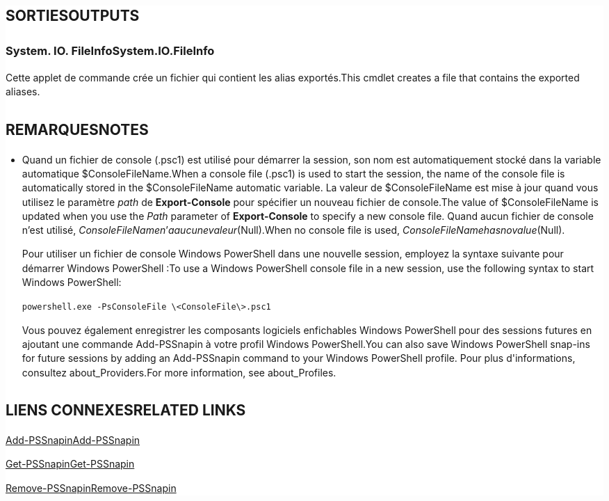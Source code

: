 ## <span data-ttu-id="5bc7d-168">SORTIES</span><span class="sxs-lookup"><span data-stu-id="5bc7d-168">OUTPUTS</span></span>

### <span data-ttu-id="5bc7d-169">System. IO. FileInfo</span><span class="sxs-lookup"><span data-stu-id="5bc7d-169">System.IO.FileInfo</span></span>
<span data-ttu-id="5bc7d-170">Cette applet de commande crée un fichier qui contient les alias exportés.</span><span class="sxs-lookup"><span data-stu-id="5bc7d-170">This cmdlet creates a file that contains the exported aliases.</span></span>

## <span data-ttu-id="5bc7d-171">REMARQUES</span><span class="sxs-lookup"><span data-stu-id="5bc7d-171">NOTES</span></span>

* <span data-ttu-id="5bc7d-172">Quand un fichier de console (.psc1) est utilisé pour démarrer la session, son nom est automatiquement stocké dans la variable automatique $ConsoleFileName.</span><span class="sxs-lookup"><span data-stu-id="5bc7d-172">When a console file (.psc1) is used to start the session, the name of the console file is automatically stored in the $ConsoleFileName automatic variable.</span></span> <span data-ttu-id="5bc7d-173">La valeur de $ConsoleFileName est mise à jour quand vous utilisez le paramètre *path* de **Export-Console** pour spécifier un nouveau fichier de console.</span><span class="sxs-lookup"><span data-stu-id="5bc7d-173">The value of $ConsoleFileName is updated when you use the *Path* parameter of **Export-Console** to specify a new console file.</span></span> <span data-ttu-id="5bc7d-174">Quand aucun fichier de console n’est utilisé, $ConsoleFileName n’a aucune valeur ($Null).</span><span class="sxs-lookup"><span data-stu-id="5bc7d-174">When no console file is used, $ConsoleFileName has no value ($Null).</span></span>

  <span data-ttu-id="5bc7d-175">Pour utiliser un fichier de console Windows PowerShell dans une nouvelle session, employez la syntaxe suivante pour démarrer Windows PowerShell :</span><span class="sxs-lookup"><span data-stu-id="5bc7d-175">To use a Windows PowerShell console file in a new session, use the following syntax to start Windows PowerShell:</span></span>

  `powershell.exe -PsConsoleFile \<ConsoleFile\>.psc1`

  <span data-ttu-id="5bc7d-176">Vous pouvez également enregistrer les composants logiciels enfichables Windows PowerShell pour des sessions futures en ajoutant une commande Add-PSSnapin à votre profil Windows PowerShell.</span><span class="sxs-lookup"><span data-stu-id="5bc7d-176">You can also save Windows PowerShell snap-ins for future sessions by adding an Add-PSSnapin command to your Windows PowerShell profile.</span></span>
<span data-ttu-id="5bc7d-177">Pour plus d'informations, consultez about_Providers.</span><span class="sxs-lookup"><span data-stu-id="5bc7d-177">For more information, see about_Profiles.</span></span>


## <span data-ttu-id="5bc7d-178">LIENS CONNEXES</span><span class="sxs-lookup"><span data-stu-id="5bc7d-178">RELATED LINKS</span></span>

[<span data-ttu-id="5bc7d-179">Add-PSSnapin</span><span class="sxs-lookup"><span data-stu-id="5bc7d-179">Add-PSSnapin</span></span>](Add-PSSnapin.md)

[<span data-ttu-id="5bc7d-180">Get-PSSnapin</span><span class="sxs-lookup"><span data-stu-id="5bc7d-180">Get-PSSnapin</span></span>](Get-PSSnapin.md)

[<span data-ttu-id="5bc7d-181">Remove-PSSnapin</span><span class="sxs-lookup"><span data-stu-id="5bc7d-181">Remove-PSSnapin</span></span>](Remove-PSSnapin.md)
